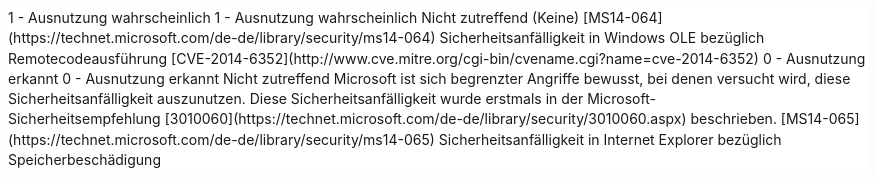 </td>
<td style="border:1px solid black;" colspan="2">
1 - Ausnutzung wahrscheinlich

</td>
<td style="border:1px solid black;" colspan="2">
1 - Ausnutzung wahrscheinlich

</td>
<td style="border:1px solid black;">
Nicht zutreffend

</td>
<td style="border:1px solid black;">
(Keine)

</td>
</tr>
<tr>
<td style="border:1px solid black;">
[MS14-064](https://technet.microsoft.com/de-de/library/security/ms14-064)

</td>
<td style="border:1px solid black;">
Sicherheitsanfälligkeit in Windows OLE bezüglich Remotecodeausführung

</td>
<td style="border:1px solid black;">
[CVE-2014-6352](http://www.cve.mitre.org/cgi-bin/cvename.cgi?name=cve-2014-6352)

</td>
<td style="border:1px solid black;" colspan="2">
0 - Ausnutzung erkannt

</td>
<td style="border:1px solid black;" colspan="2">
0 - Ausnutzung erkannt

</td>
<td style="border:1px solid black;">
Nicht zutreffend

</td>
<td style="border:1px solid black;">
Microsoft ist sich begrenzter Angriffe bewusst, bei denen versucht wird, diese Sicherheitsanfälligkeit auszunutzen.  
Diese Sicherheitsanfälligkeit wurde erstmals in der Microsoft-Sicherheitsempfehlung [3010060](https://technet.microsoft.com/de-de/library/security/3010060.aspx) beschrieben.

</td>
</tr>
<tr>
<td style="border:1px solid black;">
[MS14-065](https://technet.microsoft.com/de-de/library/security/ms14-065)

</td>
<td style="border:1px solid black;">
Sicherheitsanfälligkeit in Internet Explorer bezüglich Speicherbeschädigung
